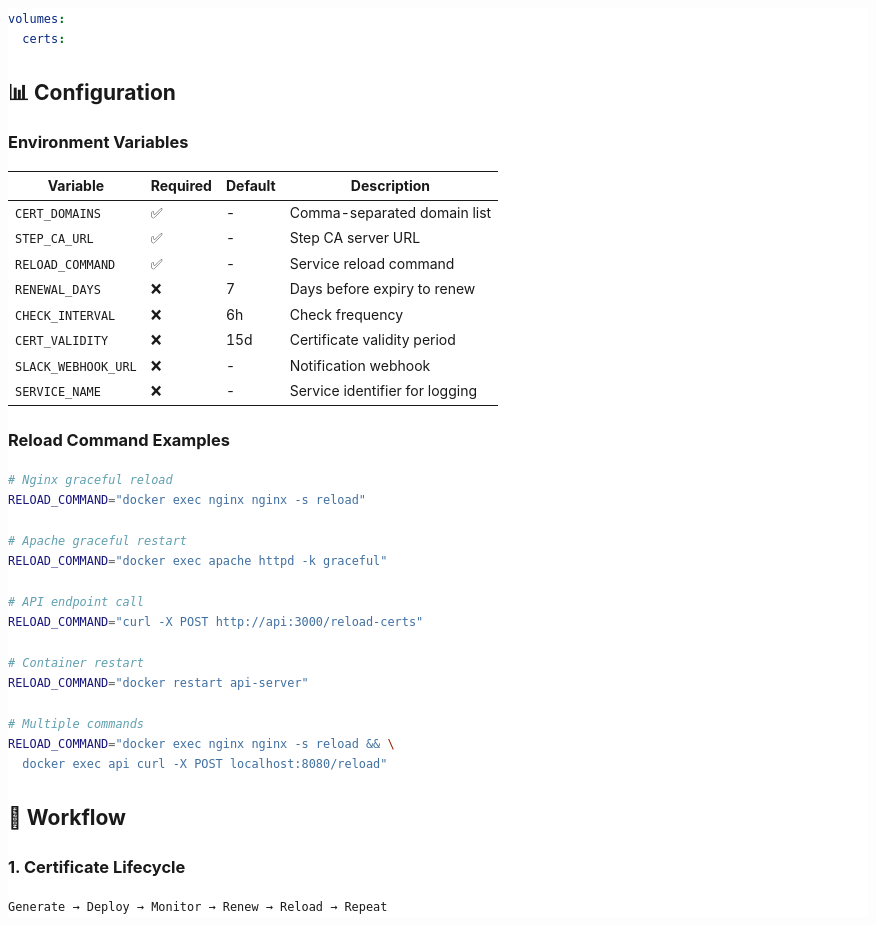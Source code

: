```yaml
volumes:
  certs:
```

## 📊 Configuration

### Environment Variables

| Variable | Required | Default | Description |
|----------|----------|---------|-------------|
| `CERT_DOMAINS` | ✅ | - | Comma-separated domain list |
| `STEP_CA_URL` | ✅ | - | Step CA server URL |
| `RELOAD_COMMAND` | ✅ | - | Service reload command |
| `RENEWAL_DAYS` | ❌ | 7 | Days before expiry to renew |
| `CHECK_INTERVAL` | ❌ | 6h | Check frequency |
| `CERT_VALIDITY` | ❌ | 15d | Certificate validity period |
| `SLACK_WEBHOOK_URL` | ❌ | - | Notification webhook |
| `SERVICE_NAME` | ❌ | - | Service identifier for logging |

### Reload Command Examples

```bash
# Nginx graceful reload
RELOAD_COMMAND="docker exec nginx nginx -s reload"

# Apache graceful restart
RELOAD_COMMAND="docker exec apache httpd -k graceful"

# API endpoint call
RELOAD_COMMAND="curl -X POST http://api:3000/reload-certs"

# Container restart
RELOAD_COMMAND="docker restart api-server"

# Multiple commands
RELOAD_COMMAND="docker exec nginx nginx -s reload && \
  docker exec api curl -X POST localhost:8080/reload"
```

## 🔄 Workflow

### 1. Certificate Lifecycle

```text
Generate → Deploy → Monitor → Renew → Reload → Repeat
```
